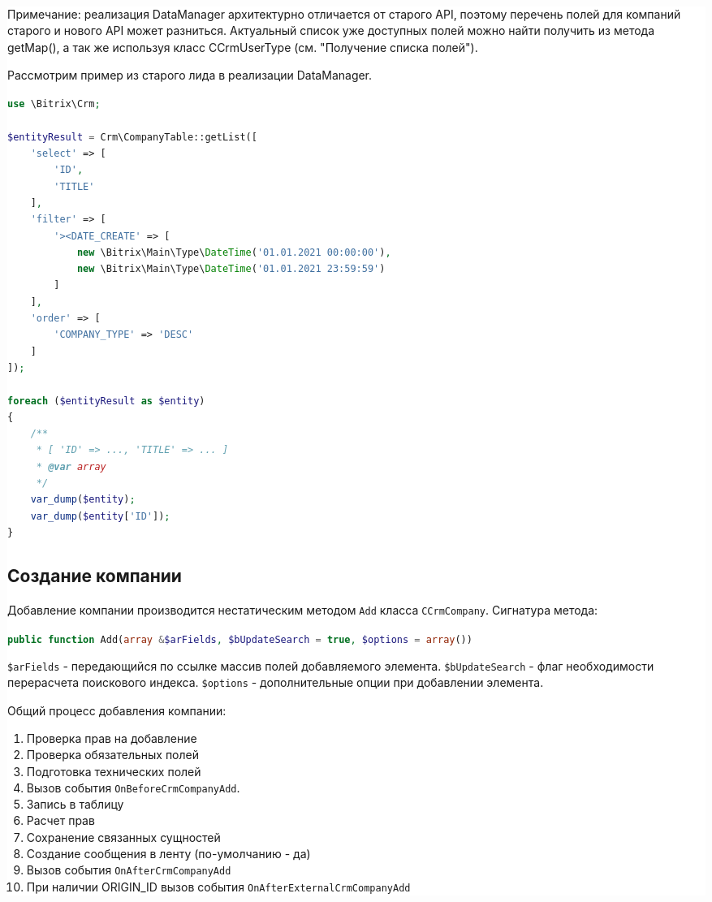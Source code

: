 Примечание: реализация DataManager архитектурно отличается от старого API, поэтому перечень полей для компаний старого и нового API может разниться. Актуальный список уже доступных полей можно найти получить из метода getMap(), а так же используя класс CCrmUserType (см. "Получение списка полей").

Рассмотрим пример из старого лида в реализации DataManager.

```php
use \Bitrix\Crm;

$entityResult = Crm\CompanyTable::getList([
    'select' => [
        'ID',
        'TITLE'
    ],
    'filter' => [
        '><DATE_CREATE' => [
            new \Bitrix\Main\Type\DateTime('01.01.2021 00:00:00'),
            new \Bitrix\Main\Type\DateTime('01.01.2021 23:59:59')
        ]
    ],
    'order' => [
        'COMPANY_TYPE' => 'DESC'
    ]
]);

foreach ($entityResult as $entity)
{
    /**
     * [ 'ID' => ..., 'TITLE' => ... ]
     * @var array
     */
    var_dump($entity);
    var_dump($entity['ID']);
}
```

## Создание компании

Добавление компании производится нестатическим методом `Add` класса `CCrmCompany`. 
Сигнатура метода:

```php
public function Add(array &$arFields, $bUpdateSearch = true, $options = array())
```

`$arFields` - передающийся по ссылке массив полей добавляемого элемента.
`$bUpdateSearch` - флаг необходимости перерасчета поискового индекса.
`$options` - дополнительные опции при добавлении элемента.

Общий процесс добавления компании:
1. Проверка прав на добавление
2. Проверка обязательных полей
3. Подготовка технических полей
4. Вызов события `OnBeforeCrmCompanyAdd`.
5. Запись в таблицу
6. Расчет прав
7. Сохранение связанных сущностей
8. Создание сообщения в ленту (по-умолчанию - да)
9. Вызов события `OnAfterCrmCompanyAdd`
10. При наличии ORIGIN_ID вызов события `OnAfterExternalCrmCompanyAdd`

